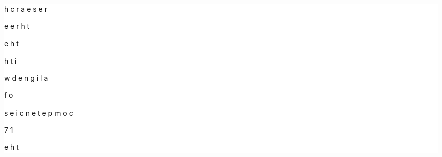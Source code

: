 h
c
r
a
e
s
e
r

e
e
r
h
t

e
h
t

h
t
i

w
d
e
n
g
i
l
a

f
o

s
e
i
c
n
e
t
e
p
m
o
c

7
1

e
h
t
